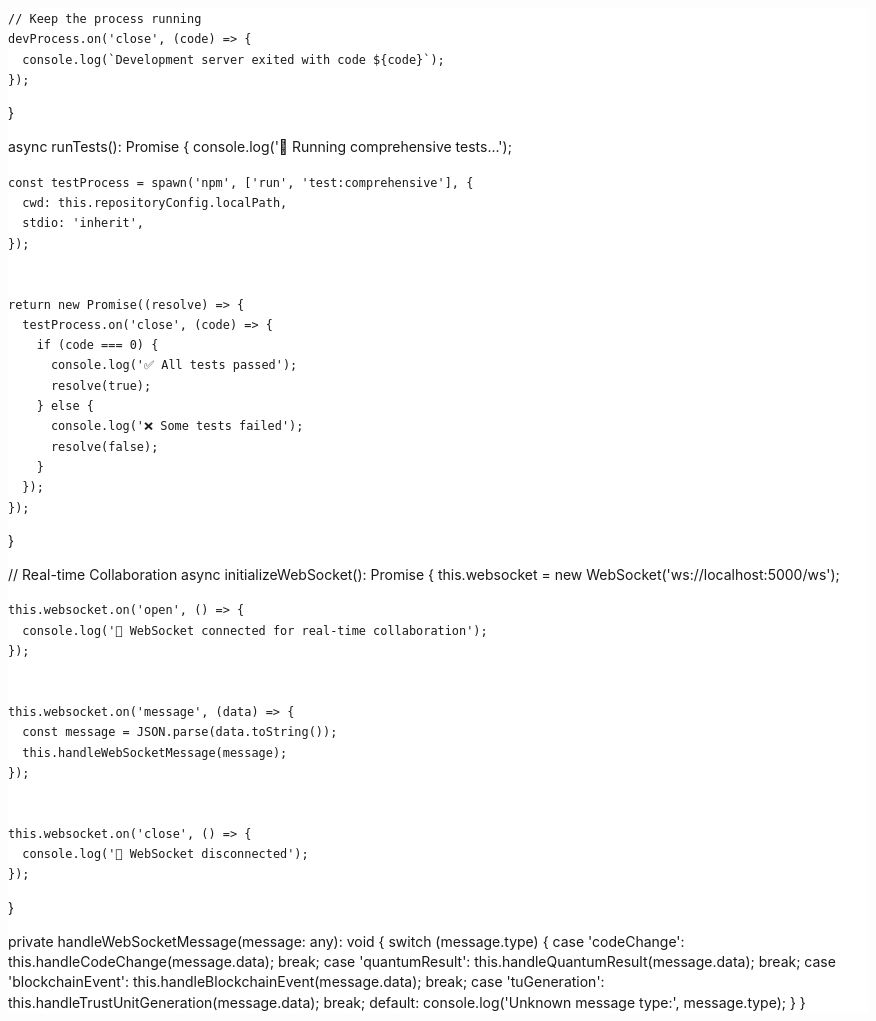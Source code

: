     // Keep the process running
    devProcess.on('close', (code) => {
      console.log(`Development server exited with code ${code}`);
    });
  }


  async runTests(): Promise<boolean> {
    console.log('🧪 Running comprehensive tests...');
    
    const testProcess = spawn('npm', ['run', 'test:comprehensive'], {
      cwd: this.repositoryConfig.localPath,
      stdio: 'inherit',
    });


    return new Promise((resolve) => {
      testProcess.on('close', (code) => {
        if (code === 0) {
          console.log('✅ All tests passed');
          resolve(true);
        } else {
          console.log('❌ Some tests failed');
          resolve(false);
        }
      });
    });
  }


  // Real-time Collaboration
  async initializeWebSocket(): Promise<void> {
    this.websocket = new WebSocket('ws://localhost:5000/ws');
    
    this.websocket.on('open', () => {
      console.log('🔗 WebSocket connected for real-time collaboration');
    });


    this.websocket.on('message', (data) => {
      const message = JSON.parse(data.toString());
      this.handleWebSocketMessage(message);
    });


    this.websocket.on('close', () => {
      console.log('🔗 WebSocket disconnected');
    });
  }


  private handleWebSocketMessage(message: any): void {
    switch (message.type) {
      case 'codeChange':
        this.handleCodeChange(message.data);
        break;
      case 'quantumResult':
        this.handleQuantumResult(message.data);
        break;
      case 'blockchainEvent':
        this.handleBlockchainEvent(message.data);
        break;
      case 'tuGeneration':
        this.handleTrustUnitGeneration(message.data);
        break;
      default:
        console.log('Unknown message type:', message.type);
    }
  }
